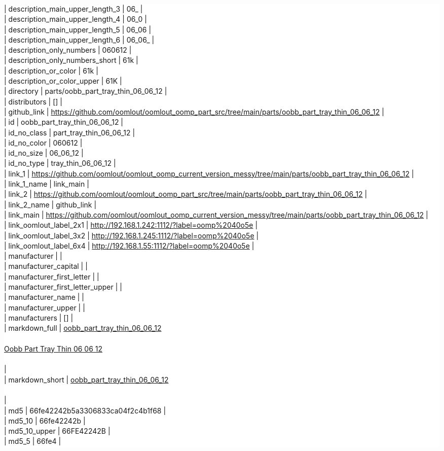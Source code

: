 | description_main_upper_length_3 | 06_ |  
| description_main_upper_length_4 | 06_0 |  
| description_main_upper_length_5 | 06_06 |  
| description_main_upper_length_6 | 06_06_ |  
| description_only_numbers | 060612 |  
| description_only_numbers_short | 61k |  
| description_or_color | 61k |  
| description_or_color_upper | 61K |  
| directory | parts/oobb_part_tray_thin_06_06_12 |  
| distributors | [] |  
| github_link | https://github.com/oomlout/oomlout_oomp_part_src/tree/main/parts/oobb_part_tray_thin_06_06_12 |  
| id | oobb_part_tray_thin_06_06_12 |  
| id_no_class | part_tray_thin_06_06_12 |  
| id_no_color | 060612 |  
| id_no_size | 06_06_12 |  
| id_no_type | tray_thin_06_06_12 |  
| link_1 | https://github.com/oomlout/oomlout_oomp_current_version_messy/tree/main/parts/oobb_part_tray_thin_06_06_12 |  
| link_1_name | link_main |  
| link_2 | https://github.com/oomlout/oomlout_oomp_part_src/tree/main/parts/oobb_part_tray_thin_06_06_12 |  
| link_2_name | github_link |  
| link_main | https://github.com/oomlout/oomlout_oomp_current_version_messy/tree/main/parts/oobb_part_tray_thin_06_06_12 |  
| link_oomlout_label_2x1 | http://192.168.1.242:1112/?label=oomp%2040o5e |  
| link_oomlout_label_3x2 | http://192.168.1.245:1112/?label=oomp%2040o5e |  
| link_oomlout_label_6x4 | http://192.168.1.55:1112/?label=oomp%2040o5e |  
| manufacturer |  |  
| manufacturer_capital |  |  
| manufacturer_first_letter |  |  
| manufacturer_first_letter_upper |  |  
| manufacturer_name |  |  
| manufacturer_upper |  |  
| manufacturers | [] |  
| markdown_full | [oobb_part_tray_thin_06_06_12](https://github.com/oomlout/oomlout_oomp_current_version_messy/tree/main/parts/oobb_part_tray_thin_06_06_12)<br>[](https://github.com/oomlout/oomlout_oomp_current_version_messy/tree/main/parts/oobb_part_tray_thin_06_06_12)<br>[Oobb Part Tray Thin 06 06 12](https://github.com/oomlout/oomlout_oomp_current_version_messy/tree/main/parts/oobb_part_tray_thin_06_06_12)<br><br> |  
| markdown_short | [oobb_part_tray_thin_06_06_12](https://github.com/oomlout/oomlout_oomp_current_version_messy/tree/main/parts/oobb_part_tray_thin_06_06_12)<br><br> |  
| md5 | 66fe42242b5a3306833ca04f2c4b1f68 |  
| md5_10 | 66fe42242b |  
| md5_10_upper | 66FE42242B |  
| md5_5 | 66fe4 |  